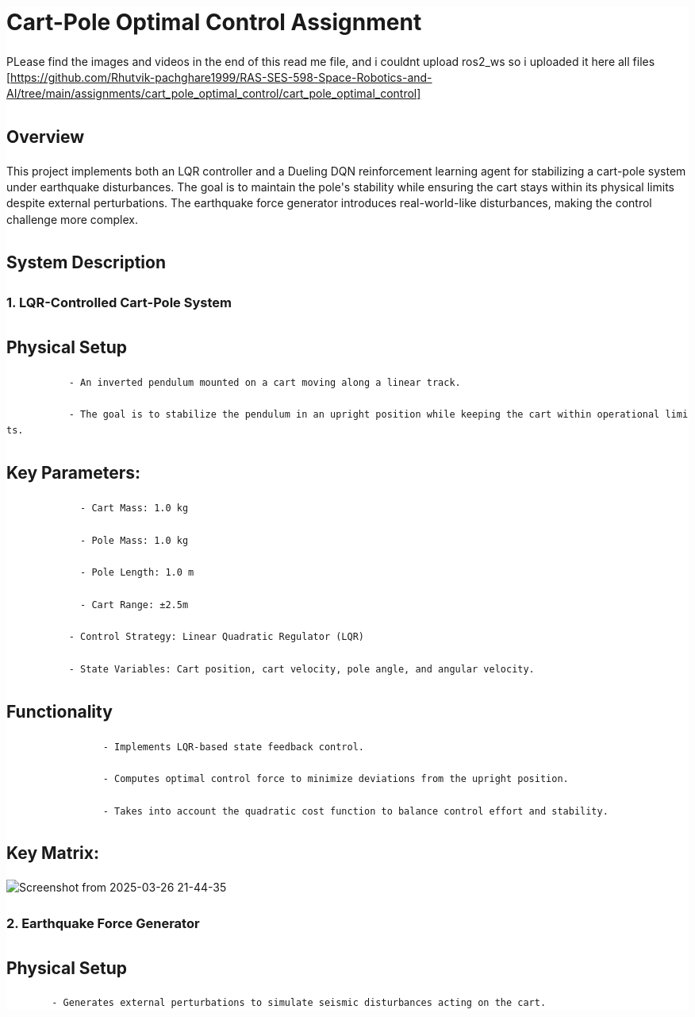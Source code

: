# Cart-Pole Optimal Control Assignment

PLease find the images and videos in the end of this read me file, and i couldnt upload ros2_ws so i uploaded it here all files [https://github.com/Rhutvik-pachghare1999/RAS-SES-598-Space-Robotics-and-AI/tree/main/assignments/cart_pole_optimal_control/cart_pole_optimal_control]

## Overview
This project implements both an LQR controller and a Dueling DQN reinforcement learning agent for stabilizing a cart-pole system under earthquake disturbances. The goal is to maintain the pole's stability while ensuring the cart stays within its physical limits despite external perturbations. The earthquake force generator introduces real-world-like disturbances, making the control challenge more complex.

## System Description

### 1. LQR-Controlled Cart-Pole System

## Physical Setup
               - An inverted pendulum mounted on a cart moving along a linear track.

               - The goal is to stabilize the pendulum in an upright position while keeping the cart within operational limits.

## Key Parameters:

                 - Cart Mass: 1.0 kg

                 - Pole Mass: 1.0 kg

                 - Pole Length: 1.0 m

                 - Cart Range: ±2.5m

               - Control Strategy: Linear Quadratic Regulator (LQR)

               - State Variables: Cart position, cart velocity, pole angle, and angular velocity.

## Functionality
                     - Implements LQR-based state feedback control.

                     - Computes optimal control force to minimize deviations from the upright position.

                     - Takes into account the quadratic cost function to balance control effort and stability.


## Key Matrix:
![Screenshot from 2025-03-26 21-44-35](https://github.com/user-attachments/assets/2db7d766-803b-4ee2-8c80-a2d84dd1b05d)

### 2. Earthquake Force Generator
## Physical Setup
            - Generates external perturbations to simulate seismic disturbances acting on the cart.
